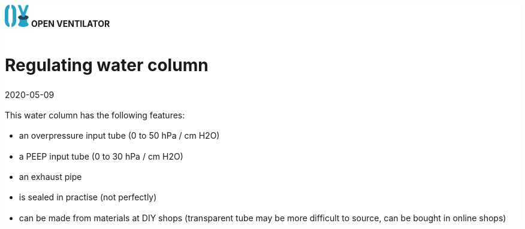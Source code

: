 ![](../../images/OpenVentilatorLogoSmall.png) **OPEN VENTILATOR**

# Regulating water column

2020-05-09

This water column has the following features:

- an overpressure input tube (0 to 50 hPa / cm H2O)

- a PEEP input tube (0 to 30 hPa / cm H2O)

- an exhaust pipe

- is sealed in practise (not perfectly)

- can be made from materials at DIY shops (transparent tube may be more difficult to source, can be bought in online shops)
